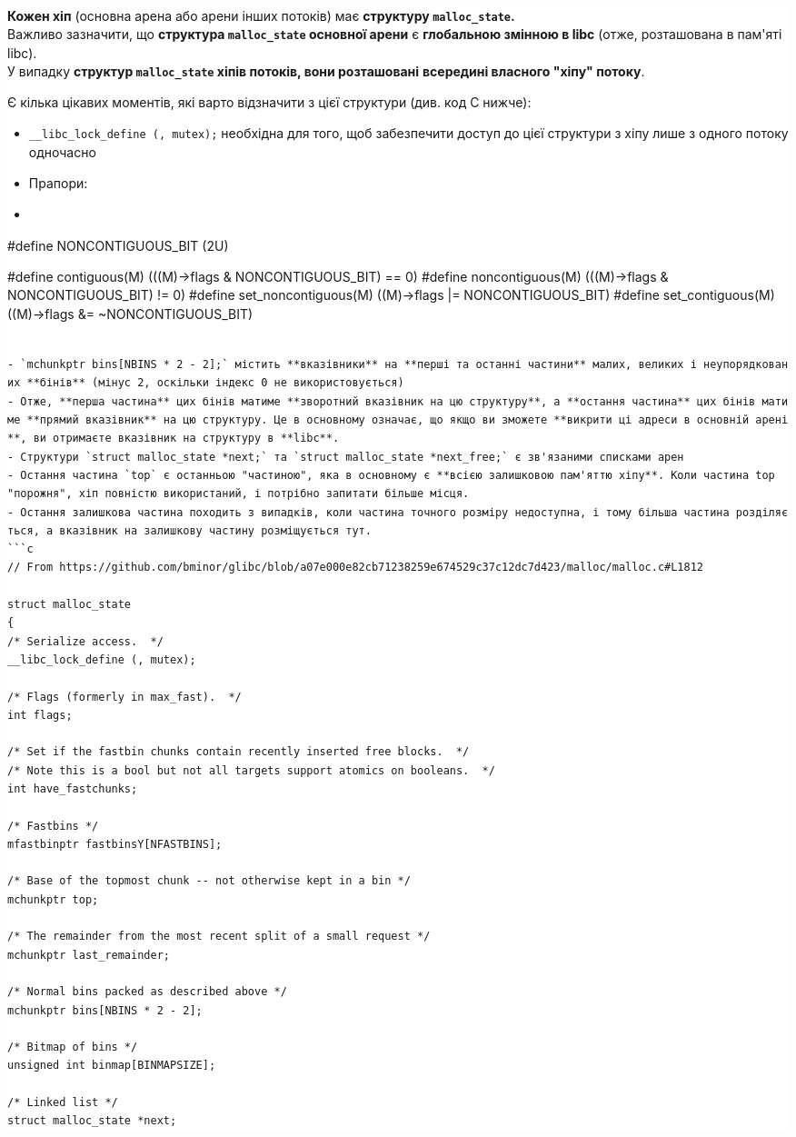 **Кожен хіп** (основна арена або арени інших потоків) має **структуру `malloc_state`.**\
Важливо зазначити, що **структура `malloc_state` основної арени** є **глобальною змінною в libc** (отже, розташована в пам'яті libc).\
У випадку **структур `malloc_state` хіпів потоків, вони розташовані** **всередині власного "хіпу" потоку**.

Є кілька цікавих моментів, які варто відзначити з цієї структури (див. код C нижче):

- `__libc_lock_define (, mutex);` необхідна для того, щоб забезпечити доступ до цієї структури з хіпу лише з одного потоку одночасно
- Прапори:

- ```c
#define NONCONTIGUOUS_BIT     (2U)

#define contiguous(M)          (((M)->flags & NONCONTIGUOUS_BIT) == 0)
#define noncontiguous(M)       (((M)->flags & NONCONTIGUOUS_BIT) != 0)
#define set_noncontiguous(M)   ((M)->flags |= NONCONTIGUOUS_BIT)
#define set_contiguous(M)      ((M)->flags &= ~NONCONTIGUOUS_BIT)
```

- `mchunkptr bins[NBINS * 2 - 2];` містить **вказівники** на **перші та останні частини** малих, великих і неупорядкованих **бінів** (мінус 2, оскільки індекс 0 не використовується)
- Отже, **перша частина** цих бінів матиме **зворотний вказівник на цю структуру**, а **остання частина** цих бінів матиме **прямий вказівник** на цю структуру. Це в основному означає, що якщо ви зможете **викрити ці адреси в основній арені**, ви отримаєте вказівник на структуру в **libc**.
- Структури `struct malloc_state *next;` та `struct malloc_state *next_free;` є зв'язаними списками арен
- Остання частина `top` є останньою "частиною", яка в основному є **всією залишковою пам'яттю хіпу**. Коли частина top "порожня", хіп повністю використаний, і потрібно запитати більше місця.
- Остання залишкова частина походить з випадків, коли частина точного розміру недоступна, і тому більша частина розділяється, а вказівник на залишкову частину розміщується тут.
```c
// From https://github.com/bminor/glibc/blob/a07e000e82cb71238259e674529c37c12dc7d423/malloc/malloc.c#L1812

struct malloc_state
{
/* Serialize access.  */
__libc_lock_define (, mutex);

/* Flags (formerly in max_fast).  */
int flags;

/* Set if the fastbin chunks contain recently inserted free blocks.  */
/* Note this is a bool but not all targets support atomics on booleans.  */
int have_fastchunks;

/* Fastbins */
mfastbinptr fastbinsY[NFASTBINS];

/* Base of the topmost chunk -- not otherwise kept in a bin */
mchunkptr top;

/* The remainder from the most recent split of a small request */
mchunkptr last_remainder;

/* Normal bins packed as described above */
mchunkptr bins[NBINS * 2 - 2];

/* Bitmap of bins */
unsigned int binmap[BINMAPSIZE];

/* Linked list */
struct malloc_state *next;

```